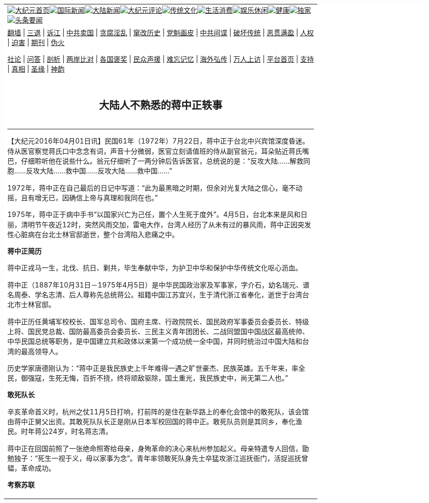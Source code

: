 <a name="1" id="1" target="_blank"></a><span id="1"></span>
<table align=center border="0"><tr><td colspan="2" VALIGN=TOP><a href="https://github.com/19920513/djy/blob/master/gb/nf1351518.md#1"><img src="https://raw.githubusercontent.com/19920513/www/master/t/djy/1.jpg" title="大纪元首页" alt="大纪元首页"></a><a href="https://github.com/19920513/djy/blob/master/gb/n24hr.md#1"><img src="https://raw.githubusercontent.com/19920513/www/master/t/djy/3.jpg" title="国际新闻" alt="国际新闻"></a><a href="https://github.com/19920513/djy/blob/master/gb/nsc413.md#1"><img src="https://raw.githubusercontent.com/19920513/www/master/t/djy/4.jpg" title="大陆新闻" alt="大陆新闻"></a><a href="https://github.com/19920513/djy/blob/master/gb/news392.md#1"><img src="https://raw.githubusercontent.com/19920513/www/master/t/djy/5.jpg" title="大纪元评论" alt="大纪元评论"></a><a href="https://github.com/19920513/djy/blob/master/gb/news2007.md#1"><img src="https://raw.githubusercontent.com/19920513/www/master/t/djy/6.jpg" title="传统文化" alt="传统文化"></a><a href="https://github.com/19920513/djy/blob/master/gb/news2008.md#1"><img src="https://raw.githubusercontent.com/19920513/www/master/t/djy/7.jpg" title="生活消费" alt="生活消费"></a><a href="https://github.com/19920513/djy/blob/master/gb/ncyule.md#1"><img src="https://raw.githubusercontent.com/19920513/www/master/t/djy/8.jpg" title="娱乐休闲" alt="娱乐休闲"></a><a href="https://github.com/19920513/djy/blob/master/gb/nsc1002.md#1"><img src="https://raw.githubusercontent.com/19920513/www/master/t/djy/9.jpg" title="健康" alt="健康"></a><a href="https://github.com/19920513/djy/blob/master/gb/nf6092.md#1"><img src="https://raw.githubusercontent.com/19920513/www/master/t/djy/10a.jpg" title="独家" alt="独家"></a><a href="https://github.com/19920513/djy/blob/master/gb/nf4514.md#1"><img src="https://raw.githubusercontent.com/19920513/www/master/t/djy/12a.jpg" title="头条要闻" alt="头条要闻"></a></td></tr>
<tr><td colspan="2" VALIGN=TOP><a target="_blank" href="https://github.com/19920513/www/blob/master/README.md?zsrh#1">翻墙</a> | <a target="_blank" href="https://github.com/19920513/djy/blob/master/gb/nf5657.md#1">三退</a> | <a target="_blank" href="https://github.com/19920513/djy/blob/master/gb/nf6124.md#1">诉江</a> | <a target="_blank" href="https://github.com/19920513/djy/blob/master/gb/nf1176117.md#1">中共卖国</a> | <a target="_blank" href="https://github.com/19920513/djy/blob/master/gb/nf5773.md#1">贪腐淫乱</a> | <a target="_blank" href="https://github.com/19920513/djy/blob/master/gb/nf1176115.md#1">窜改历史</a> | <a target="_blank" href="https://github.com/19920513/djy/blob/master/gb/nf1176107.md#1">党魁画皮</a> | <a target="_blank" href="https://github.com/19920513/djy/blob/master/gb/nf1320400.md#1">中共间谍</a> | <a target="_blank" href="https://github.com/19920513/djy/blob/master/gb/nf1176114.md#1">破坏传统</a> | <a target="_blank" href="https://github.com/19920513/ntdtv/blob/master/gb/prog447_1.md#1">恶贯满盈</a> | <a target="_blank" href="https://github.com/19920513/djy/blob/master/gb/ncid278.md#1">人权</a> | <a target="_blank" href="https://github.com/19920513/djy/blob/master/gb/nf1176111.md#1">迫害</a> | <a target="_blank" href="https://gitlab.com/szzdlab/mh-qikan/blob/master/README.md#1">期刊</a> | <a target="_blank" href="https://github.com/19920513/djy/blob/master/gb/nf5562.md#1">伪火</a></p><p><a target="_blank" href="https://github.com/19920513/djy/blob/master/gb/9p.md#1">社论</a> | <a target="_blank" href="https://github.com/19920513/djy/blob/master/gb/nf4378.md#1">问答</a> | <a target="_blank" href="https://github.com/19920513/djy/blob/master/gb/nf5792.md#1">剖析</a> | <a target="_blank" href="https://github.com/19920513/djy/blob/master/gb/nf5735.md#1">两岸比对</a> | <a target="_blank" href="https://github.com/19920513/djy/blob/master/gb/nf6119.md#1">各国褒奖</a> | <a target="_blank" href="https://github.com/19920513/djy/blob/master/gb/nf6120.md#1">民众声援</a> | <a target="_blank" href="https://github.com/19920513/djy/blob/master/gb/nf1188594.md#1">难忘记忆</a> | <a target="_blank" href="https://github.com/19920513/djy/blob/master/gb/nf3180.md#1">海外弘传</a> | <a target="_blank" href="https://github.com/19920513/djy/blob/master/gb/nf5410.md#1">万人上访</a> | <a target="_blank" href="https://github.com/19920513/www/blob/master/README.md?zsrh#1">平台首页</a> | <a target="_blank" href="https://github.com/19920513/djy/blob/master/gb/nf4386.md#1">支持</a> | <a target="_blank" href="https://github.com/19920513/djy/blob/master/gb/nf4389.md#1">真相</a> | <a target="_blank" href="https://github.com/19920513/djy/blob/master/gb/nf5790.md#1">圣缘</a> | <a target="_blank" href="https://github.com/19920513/djy/blob/master/gb/nf4786.md#1">神韵</a></td></tr>
<tr><td VALIGN=TOP width="626"><h2 align=center>大陆人不熟悉的蒋中正轶事</h2>

<h6></h6>
<hr>
	<p>【大纪元2016年04月01日讯】民国61年（1972年）7月22日，蒋中正于台北中兴宾馆深度昏迷。侍从医官察觉蒋氏口中念念有词，声音十分微弱，医官立刻请值班的侍从副官翁元，耳朵贴近蒋氏嘴巴，仔细聆听他在说些什么。翁元仔细听了一两分钟后告诉医官，总统说的是：“反攻大陆……解救同胞……反攻大陆……救中国……反攻大陆……救中国……”</p>
<p>1972年，蒋中正在自己最后的日记中写道：“此为最黑暗之时期，但余对光复大陆之信心，毫不动摇，且有增无已，因确信上帝与真理和我同在也。”</p>
<p>1975年，蒋中正于病中手书“以国家兴亡为己任，置个人生死于度外”。4月5日，台北本来是风和日丽，清明节午夜近12时，突然风雨交加，雷电大作，台湾人经历了从未有过的暴风雨，蒋中正因突发性心脏病在台北士林官邸逝世，整个台湾陷入悲痛之中。</p>
<p><strong>蒋中正简历</strong></p>
<p>蒋中正戎马一生，北伐、抗日、剿共，毕生奉献中华，为护卫中华和保护中华传统文化呕心沥血。</p>
<p>蒋中正（1887年10月31日－1975年4月5日）是中华民国政治家及军事家，字介石，幼名瑞元、谱名周泰、学名志清、后人尊称先总统蒋公。祖籍中国江苏宜兴，生于清代浙江省奉化，逝世于台湾台北市士林官邸。</p>
<p>蒋中正历任黄埔军校校长、国军总司令、国府主席、行政院院长、国民政府军事委员会委员长、特级上将、国民党总裁、国防最高委员会委员长、三民主义青年团团长、二战同盟国中国战区最高统帅、中华民国总统等职务，是中国建立共和政体以来第一个成功统一全中国，并同时统治过中国大陆和台湾的最高领导人。</p>
<p>历史学家唐德刚认为：“蒋中正是我民族史上千年难得一遇之旷世豪杰、<ahref="https://github.com/19920513/djy/blob/master/gb/tag/%E6%B0%91%E6%97%8F%E8%8B%B1%E9%9B%84.md#1">民族英雄</a>。五千年来，率全民，御强寇，生死无悔，百折不挠，终将顽敌驱除，国土重光，我民族史中，尚无第二人也。”</p>
<p><strong>敢死队长</strong></p>
<p>辛亥革命首义时，杭州之仗11月5日打响，打前阵的是住在新华路上的奉化会馆中的敢死队，该会馆由蒋中正舅父出资。其敢死队队长正是刚从日本军校回国的蒋中正。敢死队员则是其同乡，奉化渔民。时年蒋公24岁，时名蒋志清。</p>
<p>蒋中正在回国前照了一张绝命照寄给母亲，身殉革命的决心来杭州参加起义。母亲特遣专人回信，勖勉独子：“死生一视于义，毋以家事为念”。青年率领敢死队身先士卒猛攻浙江巡抚衙门，活捉巡抚曾韫，革命成功。</p>
<p><strong>考察苏联</strong></p>